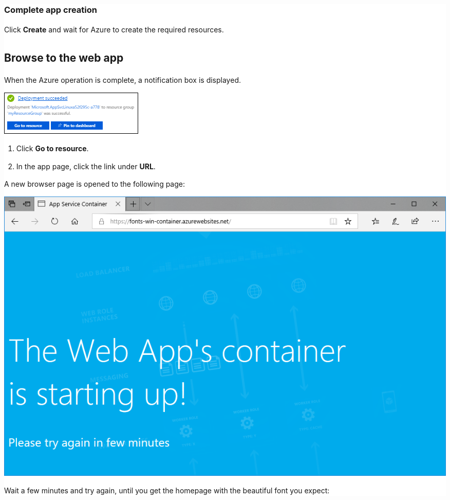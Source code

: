 ### Complete app creation

Click **Create** and wait for Azure to create the required resources.

## Browse to the web app

When the Azure operation is complete, a notification box is displayed.

![](media/app-service-web-tutorial-windows-containers-custom-fonts/portal-create-finished.png)

1. Click **Go to resource**.

2. In the app page, click the link under **URL**.

A new browser page is opened to the following page:

![](media/app-service-web-tutorial-windows-containers-custom-fonts/app-starting.png)

Wait a few minutes and try again, until you get the homepage with the beautiful font you expect:
